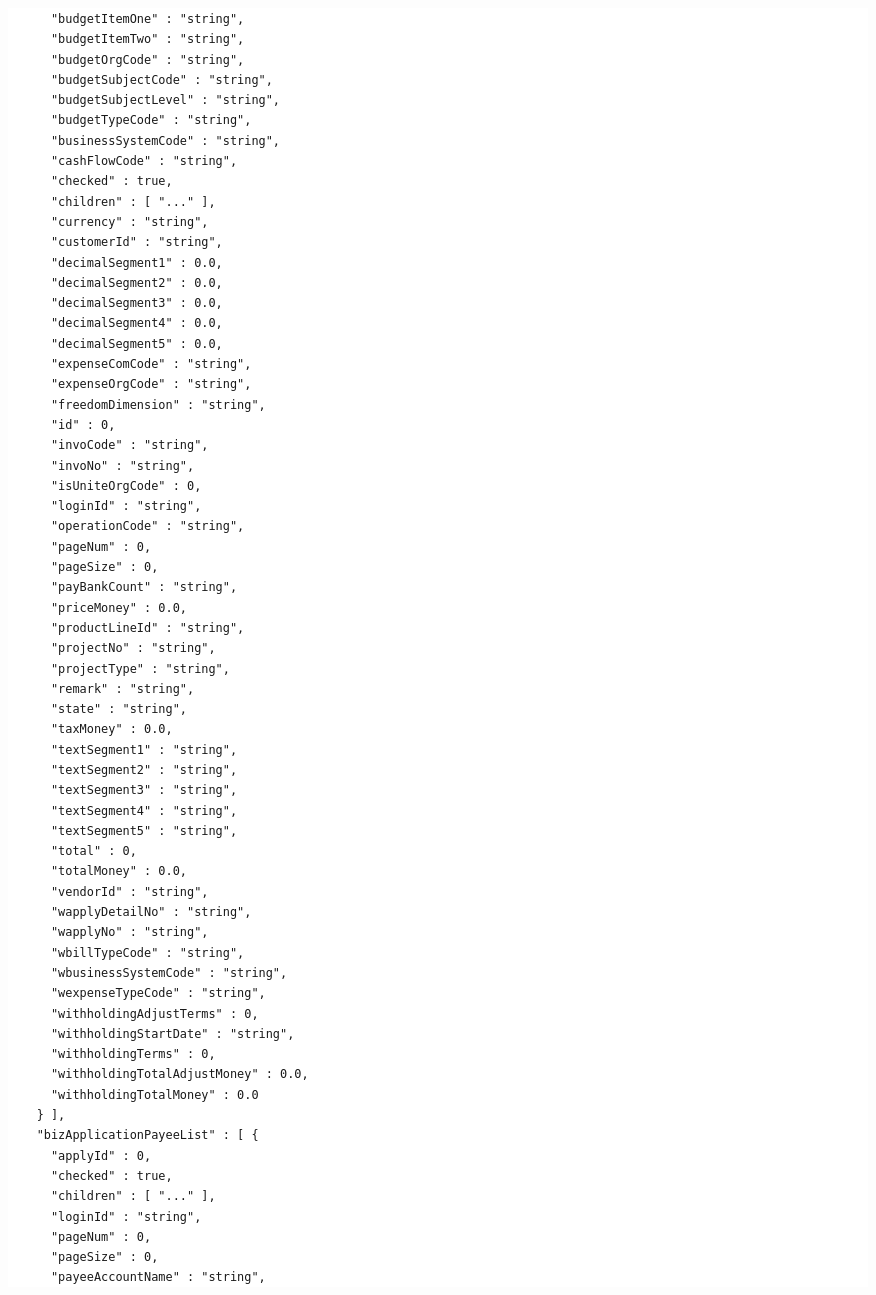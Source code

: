 ```
      "budgetItemOne" : "string",
      "budgetItemTwo" : "string",
      "budgetOrgCode" : "string",
      "budgetSubjectCode" : "string",
      "budgetSubjectLevel" : "string",
      "budgetTypeCode" : "string",
      "businessSystemCode" : "string",
      "cashFlowCode" : "string",
      "checked" : true,
      "children" : [ "..." ],
      "currency" : "string",
      "customerId" : "string",
      "decimalSegment1" : 0.0,
      "decimalSegment2" : 0.0,
      "decimalSegment3" : 0.0,
      "decimalSegment4" : 0.0,
      "decimalSegment5" : 0.0,
      "expenseComCode" : "string",
      "expenseOrgCode" : "string",
      "freedomDimension" : "string",
      "id" : 0,
      "invoCode" : "string",
      "invoNo" : "string",
      "isUniteOrgCode" : 0,
      "loginId" : "string",
      "operationCode" : "string",
      "pageNum" : 0,
      "pageSize" : 0,
      "payBankCount" : "string",
      "priceMoney" : 0.0,
      "productLineId" : "string",
      "projectNo" : "string",
      "projectType" : "string",
      "remark" : "string",
      "state" : "string",
      "taxMoney" : 0.0,
      "textSegment1" : "string",
      "textSegment2" : "string",
      "textSegment3" : "string",
      "textSegment4" : "string",
      "textSegment5" : "string",
      "total" : 0,
      "totalMoney" : 0.0,
      "vendorId" : "string",
      "wapplyDetailNo" : "string",
      "wapplyNo" : "string",
      "wbillTypeCode" : "string",
      "wbusinessSystemCode" : "string",
      "wexpenseTypeCode" : "string",
      "withholdingAdjustTerms" : 0,
      "withholdingStartDate" : "string",
      "withholdingTerms" : 0,
      "withholdingTotalAdjustMoney" : 0.0,
      "withholdingTotalMoney" : 0.0
    } ],
    "bizApplicationPayeeList" : [ {
      "applyId" : 0,
      "checked" : true,
      "children" : [ "..." ],
      "loginId" : "string",
      "pageNum" : 0,
      "pageSize" : 0,
      "payeeAccountName" : "string",
```